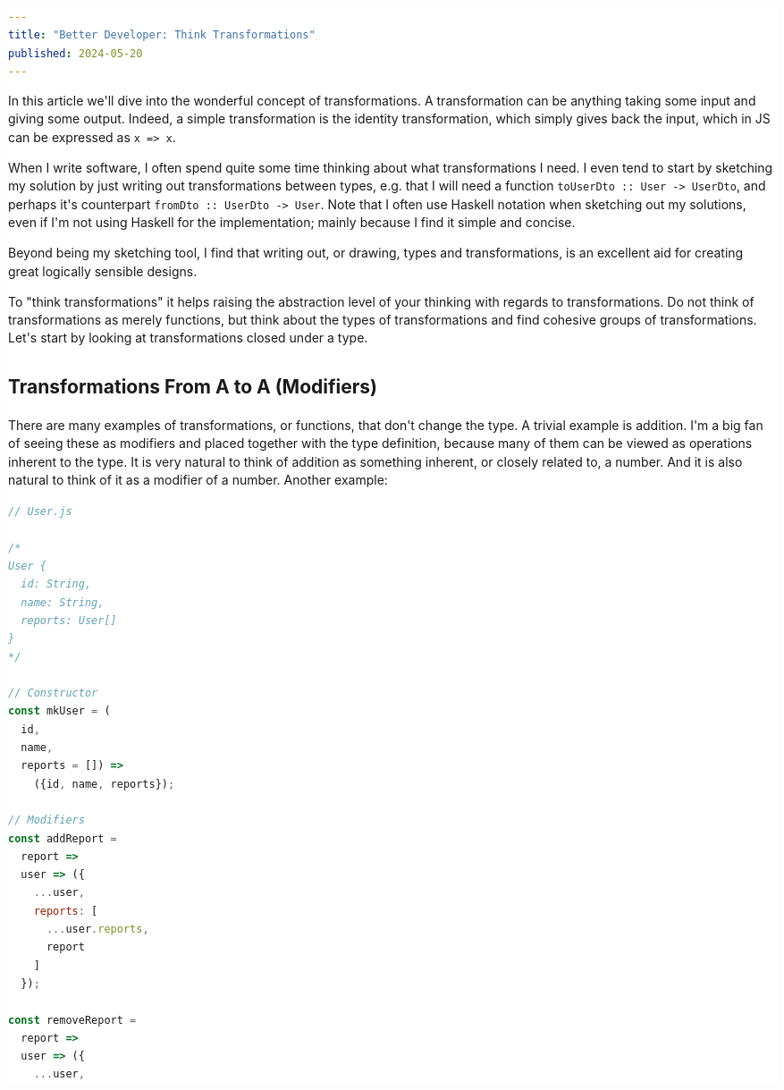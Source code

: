 ```yaml
---
title: "Better Developer: Think Transformations"
published: 2024-05-20
---
```


In this article we'll dive into the wonderful concept of transformations. A transformation can be anything taking some input and giving some output. Indeed, a simple transformation is the identity transformation, which simply gives back the input, which in JS can be expressed as `x => x`.

When I write software, I often spend quite some time thinking about what transformations I need. I even tend to start by sketching my solution by just writing out transformations between types, e.g. that I will need a function `toUserDto :: User -> UserDto`, and perhaps it's counterpart `fromDto :: UserDto -> User`. Note that I often use Haskell notation when sketching out my solutions, even if I'm not using Haskell for the implementation; mainly because I find it simple and concise.

Beyond being my sketching tool, I find that writing out, or drawing, types and transformations, is an excellent aid for creating great logically sensible designs.

To "think transformations" it helps raising the abstraction level of your thinking with regards to transformations. Do not think of transformations as merely functions, but think about the types of transformations and find cohesive groups of transformations. Let's start by looking at transformations closed under a type.

## Transformations From A to A (Modifiers)

There are many examples of transformations, or functions, that don't change the type. A trivial example is addition. I'm a big fan of seeing these as modifiers and placed together with the type definition, because many of them can be viewed as operations inherent to the type. It is very natural to think of addition as something inherent, or closely related to, a number. And it is also natural to think of it as a modifier of a number. Another example:

```javascript
// User.js

/*
User {
  id: String,
  name: String,
  reports: User[]
}
*/

// Constructor
const mkUser = (
  id, 
  name, 
  reports = []) => 
    ({id, name, reports});

// Modifiers
const addReport = 
  report => 
  user => ({
    ...user, 
	reports: [
	  ...user.reports,
	  report
	]
  });

const removeReport = 
  report => 
  user => ({
    ...user, 
```